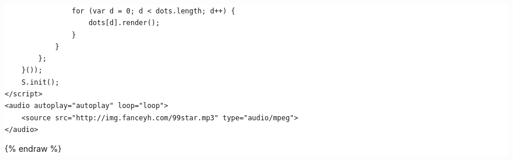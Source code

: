                     for (var d = 0; d < dots.length; d++) {
                        dots[d].render();
                    }
                }
            };
        }());
        S.init();
    </script>
    <audio autoplay="autoplay" loop="loop">
        <source src="http://img.fanceyh.com/99star.mp3" type="audio/mpeg">
    </audio>
</body>
</html>
{% endraw %}